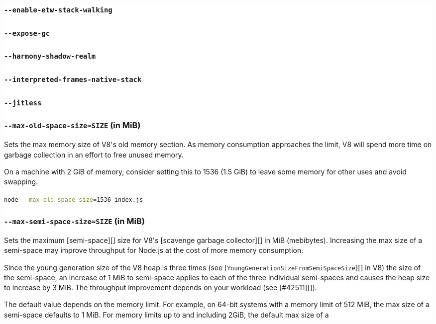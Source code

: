 ### `--enable-etw-stack-walking`

### `--expose-gc`

### `--harmony-shadow-realm`

### `--interpreted-frames-native-stack`

### `--jitless`



<a id="--max-old-space-sizesize-in-megabytes"></a>

### `--max-old-space-size=SIZE` (in MiB)

Sets the max memory size of V8's old memory section. As memory
consumption approaches the limit, V8 will spend more time on
garbage collection in an effort to free unused memory.

On a machine with 2 GiB of memory, consider setting this to
1536 (1.5 GiB) to leave some memory for other uses and avoid swapping.

```bash
node --max-old-space-size=1536 index.js
```



<a id="--max-semi-space-sizesize-in-megabytes"></a>

### `--max-semi-space-size=SIZE` (in MiB)

Sets the maximum [semi-space][] size for V8's [scavenge garbage collector][] in
MiB (mebibytes).
Increasing the max size of a semi-space may improve throughput for Node.js at
the cost of more memory consumption.

Since the young generation size of the V8 heap is three times (see
[`YoungGenerationSizeFromSemiSpaceSize`][] in V8) the size of the semi-space,
an increase of 1 MiB to semi-space applies to each of the three individual
semi-spaces and causes the heap size to increase by 3 MiB. The throughput
improvement depends on your workload (see [#42511][]).

The default value depends on the memory limit. For example, on 64-bit systems
with a memory limit of 512 MiB, the max size of a semi-space defaults to 1 MiB.
For memory limits up to and including 2GiB, the default max size of a
